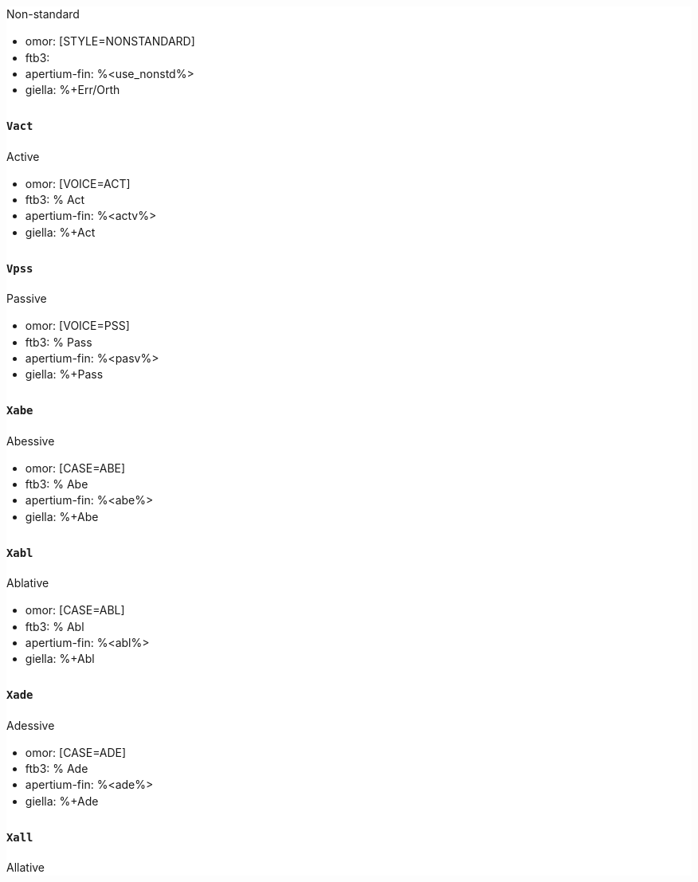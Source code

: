 Non-standard

* omor:  [STYLE=NONSTANDARD]
* ftb3:  
* apertium-fin:  %<use_nonstd%>
* giella:  %+Err/Orth

### ` Vact ` 

Active

* omor:  [VOICE=ACT]
* ftb3:  % Act
* apertium-fin:  %<actv%>
* giella:  %+Act

### ` Vpss ` 

Passive

* omor:  [VOICE=PSS]
* ftb3:  % Pass
* apertium-fin:  %<pasv%>
* giella:  %+Pass

### ` Xabe ` 

Abessive

* omor:  [CASE=ABE]
* ftb3:  % Abe
* apertium-fin:  %<abe%>
* giella:  %+Abe

### ` Xabl ` 

Ablative

* omor:  [CASE=ABL]
* ftb3:  % Abl
* apertium-fin:  %<abl%>
* giella:  %+Abl

### ` Xade ` 

Adessive

* omor:  [CASE=ADE]
* ftb3:  % Ade
* apertium-fin:  %<ade%>
* giella:  %+Ade

### ` Xall ` 

Allative
